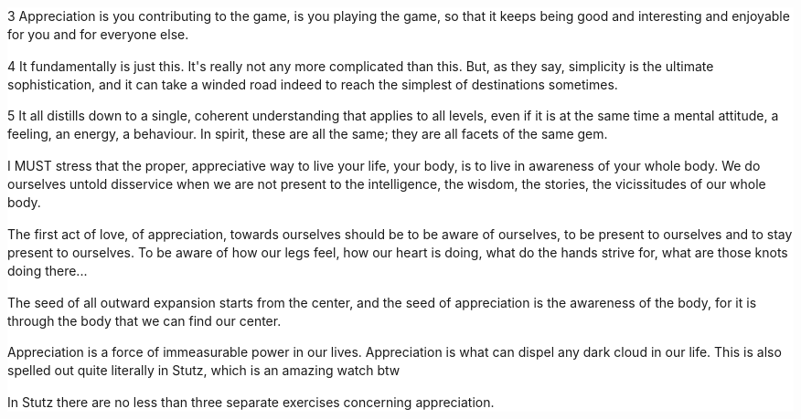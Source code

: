 3
Appreciation is you contributing to the game, is you playing the game, so that it keeps being good and interesting and enjoyable for you and for everyone else.

4
It fundamentally is just this. It's really not any more complicated than this. But, as they say, simplicity is the ultimate sophistication, and it can take a winded road indeed to reach the simplest of destinations sometimes.

5
It all distills down to a single, coherent understanding that applies to all levels, even if it is at the same time a mental attitude, a feeling, an energy, a behaviour. In spirit, these are all the same; they are all facets of the same gem.


I MUST stress that the proper, appreciative way to live your life, your body, is to live in awareness of your whole body. We do ourselves untold disservice when we are not present to the intelligence, the wisdom, the stories, the vicissitudes of our whole body.


The first act of love, of appreciation, towards ourselves should be to be aware of ourselves, to be present to ourselves and to stay present to ourselves. To be aware of how our legs feel, how our heart is doing, what do the hands strive for, what are those knots doing there...


The seed of all outward expansion starts from the center, and the seed of appreciation is the awareness of the body, for it is through the body that we can find our center.


Appreciation is a force of immeasurable power in our lives. Appreciation is what can dispel any dark cloud in our life. This is also spelled out quite literally in Stutz, which is an amazing watch btw

In Stutz there are no less than three separate exercises concerning appreciation.
